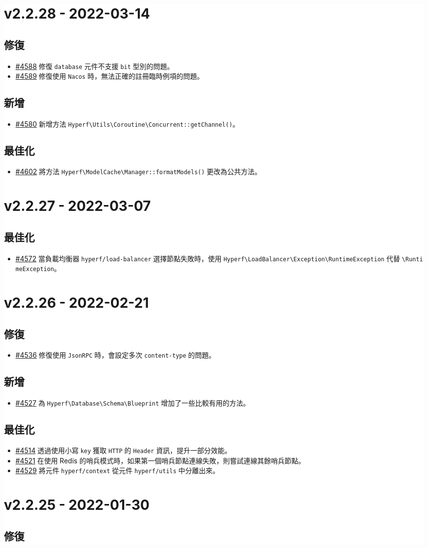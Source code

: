 # v2.2.28 - 2022-03-14

## 修復

- [#4588](https://github.com/hyperf/hyperf/pull/4588) 修復 `database` 元件不支援 `bit` 型別的問題。
- [#4589](https://github.com/hyperf/hyperf/pull/4589) 修復使用 `Nacos` 時，無法正確的註冊臨時例項的問題。

## 新增

- [#4580](https://github.com/hyperf/hyperf/pull/4580) 新增方法 `Hyperf\Utils\Coroutine\Concurrent::getChannel()`。

## 最佳化

- [#4602](https://github.com/hyperf/hyperf/pull/4602) 將方法 `Hyperf\ModelCache\Manager::formatModels()` 更改為公共方法。

# v2.2.27 - 2022-03-07

## 最佳化

- [#4572](https://github.com/hyperf/hyperf/pull/4572) 當負載均衡器 `hyperf/load-balancer` 選擇節點失敗時，使用 `Hyperf\LoadBalancer\Exception\RuntimeException` 代替 `\RuntimeException`。

# v2.2.26 - 2022-02-21

## 修復

- [#4536](https://github.com/hyperf/hyperf/pull/4536) 修復使用 `JsonRPC` 時，會設定多次 `content-type` 的問題。

## 新增

- [#4527](https://github.com/hyperf/hyperf/pull/4527) 為 `Hyperf\Database\Schema\Blueprint` 增加了一些比較有用的方法。

## 最佳化

- [#4514](https://github.com/hyperf/hyperf/pull/4514) 透過使用小寫 `key` 獲取 `HTTP` 的 `Header` 資訊，提升一部分效能。
- [#4521](https://github.com/hyperf/hyperf/pull/4521) 在使用 Redis 的哨兵模式時，如果第一個哨兵節點連線失敗，則嘗試連線其餘哨兵節點。
- [#4529](https://github.com/hyperf/hyperf/pull/4529) 將元件 `hyperf/context` 從元件 `hyperf/utils` 中分離出來。

# v2.2.25 - 2022-01-30

## 修復
